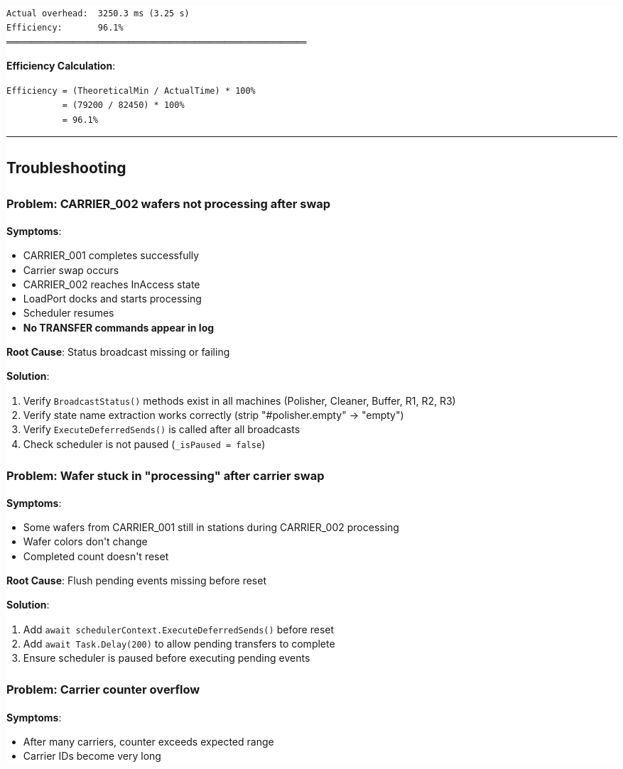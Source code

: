 ```
Actual overhead:  3250.3 ms (3.25 s)
Efficiency:       96.1%
═══════════════════════════════════════════════════════════
```

**Efficiency Calculation**:
```
Efficiency = (TheoreticalMin / ActualTime) * 100%
           = (79200 / 82450) * 100%
           = 96.1%
```

---

## Troubleshooting

### Problem: CARRIER_002 wafers not processing after swap

**Symptoms**:
- CARRIER_001 completes successfully
- Carrier swap occurs
- CARRIER_002 reaches InAccess state
- LoadPort docks and starts processing
- Scheduler resumes
- **No TRANSFER commands appear in log**

**Root Cause**: Status broadcast missing or failing

**Solution**:
1. Verify `BroadcastStatus()` methods exist in all machines (Polisher, Cleaner, Buffer, R1, R2, R3)
2. Verify state name extraction works correctly (strip "#polisher.empty" → "empty")
3. Verify `ExecuteDeferredSends()` is called after all broadcasts
4. Check scheduler is not paused (`_isPaused = false`)

### Problem: Wafer stuck in "processing" after carrier swap

**Symptoms**:
- Some wafers from CARRIER_001 still in stations during CARRIER_002 processing
- Wafer colors don't change
- Completed count doesn't reset

**Root Cause**: Flush pending events missing before reset

**Solution**:
1. Add `await schedulerContext.ExecuteDeferredSends()` before reset
2. Add `await Task.Delay(200)` to allow pending transfers to complete
3. Ensure scheduler is paused before executing pending events

### Problem: Carrier counter overflow

**Symptoms**:
- After many carriers, counter exceeds expected range
- Carrier IDs become very long
